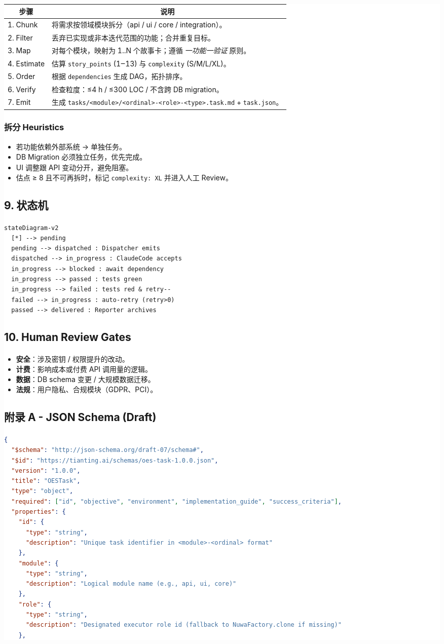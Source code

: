 | 步骤 | 说明 |
|------|------|
| 1. Chunk | 将需求按领域模块拆分（api / ui / core / integration）。 |
| 2. Filter | 丢弃已实现或非本迭代范围的功能；合并重复目标。 |
| 3. Map | 对每个模块，映射为 1..N 个故事卡；遵循 *一功能一验证* 原则。 |
| 4. Estimate | 估算 `story_points` (1‒13) 与 `complexity` (S/M/L/XL)。 |
| 5. Order | 根据 `dependencies` 生成 DAG，拓扑排序。 |
| 6. Verify | 检查粒度：≤4 h / ≤300 LOC / 不含跨 DB migration。 |
| 7. Emit | 生成 `tasks/<module>/<ordinal>-<role>-<type>.task.md` + `task.json`。 |

### 拆分 Heuristics
- 若功能依赖外部系统 → 单独任务。  
- DB Migration 必须独立任务，优先完成。  
- UI 调整跟 API 变动分开，避免阻塞。  
- 估点 ≥ 8 且不可再拆时，标记 `complexity: XL` 并进入人工 Review。

## 9. 状态机
```mermaid
stateDiagram-v2
  [*] --> pending
  pending --> dispatched : Dispatcher emits
  dispatched --> in_progress : ClaudeCode accepts
  in_progress --> blocked : await dependency
  in_progress --> passed : tests green
  in_progress --> failed : tests red & retry--
  failed --> in_progress : auto-retry (retry>0)
  passed --> delivered : Reporter archives
```

## 10. Human Review Gates
- **安全**：涉及密钥 / 权限提升的改动。  
- **计费**：影响成本或付费 API 调用量的逻辑。  
- **数据**：DB schema 变更 / 大规模数据迁移。  
- **法规**：用户隐私、合规模块（GDPR、PCI）。

## 附录 A - JSON Schema (Draft)

```json
{
  "$schema": "http://json-schema.org/draft-07/schema#",
  "$id": "https://tianting.ai/schemas/oes-task-1.0.0.json",
  "version": "1.0.0",
  "title": "OESTask",
  "type": "object",
  "required": ["id", "objective", "environment", "implementation_guide", "success_criteria"],
  "properties": {
    "id": {
      "type": "string",
      "description": "Unique task identifier in <module>-<ordinal> format"
    },
    "module": {
      "type": "string",
      "description": "Logical module name (e.g., api, ui, core)"
    },
    "role": {
      "type": "string",
      "description": "Designated executor role id (fallback to NuwaFactory.clone if missing)"
    },
```